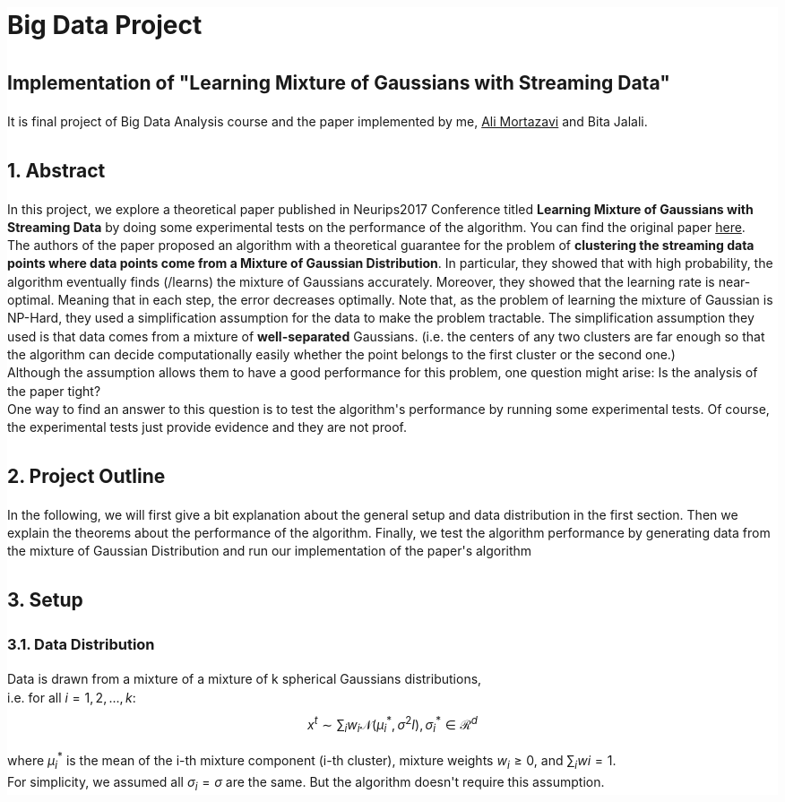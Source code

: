 # Big Data Project
## Implementation of "Learning Mixture of Gaussians with Streaming Data"
It is final project of Big Data Analysis course and the paper implemented by me, [Ali Mortazavi](https://github.com/AliMorty) and Bita Jalali.


## 1. Abstract
In this project, we explore a theoretical paper published in Neurips2017 Conference titled **Learning Mixture of Gaussians with Streaming Data** by doing some experimental tests on the performance of the algorithm.  You can find the original paper [here](https://papers.nips.cc/paper/7238-learning-mixture-of-gaussians-with-streaming-data).<br>
The authors of the paper proposed an algorithm with a theoretical guarantee for the problem of **clustering the streaming data points where data points come from a Mixture of Gaussian Distribution**. In particular, they showed that with high probability, the algorithm eventually finds (/learns) the mixture of Gaussians accurately. Moreover, they showed that the learning rate is near-optimal. Meaning that in each step, the error decreases optimally. Note that, as the problem of learning the mixture of Gaussian is NP-Hard, they used a simplification assumption for the data to make the problem tractable. The simplification assumption they used is that data comes from a mixture of **well-separated** Gaussians. (i.e. the centers of any two clusters are far enough so that the algorithm can decide computationally easily whether the point belongs to the first cluster or the second one.)<br> Although the assumption allows them to have a good performance for this problem, one question might arise:
Is the analysis of the paper tight? 
<br> 
One way to find an answer to this question is to test the algorithm's performance by running some experimental tests. Of course, the experimental tests just provide evidence and they are not proof. <br>



## 2. Project Outline
In the following, we will first give a bit explanation about the general setup and data distribution in the first section. Then we explain the theorems about the performance of the algorithm. Finally, we test the algorithm performance by generating data from the mixture of Gaussian Distribution and run our implementation of the paper's algorithm <br>

## 3. Setup 
### 3.1. Data Distribution

Data is drawn from a mixture of a mixture of k spherical Gaussians distributions, <br>
i.e. for all $i = 1,2,...,k$:
$$ x^t {\sim} \sum_{i} w_i \mathcal{N}(\mu_i^*, \sigma^2 I) , \sigma_i^* \in \mathcal{R}^d  $$ 

where $\mu_i^*$ is the mean of the i-th mixture component (i-th cluster), mixture weights $w_i \geq 0$, and
$\sum_i wi = 1$. <br>
For simplicity, we assumed all $\sigma_i=\sigma$ are the same. But the algorithm doesn't require this assumption. 
